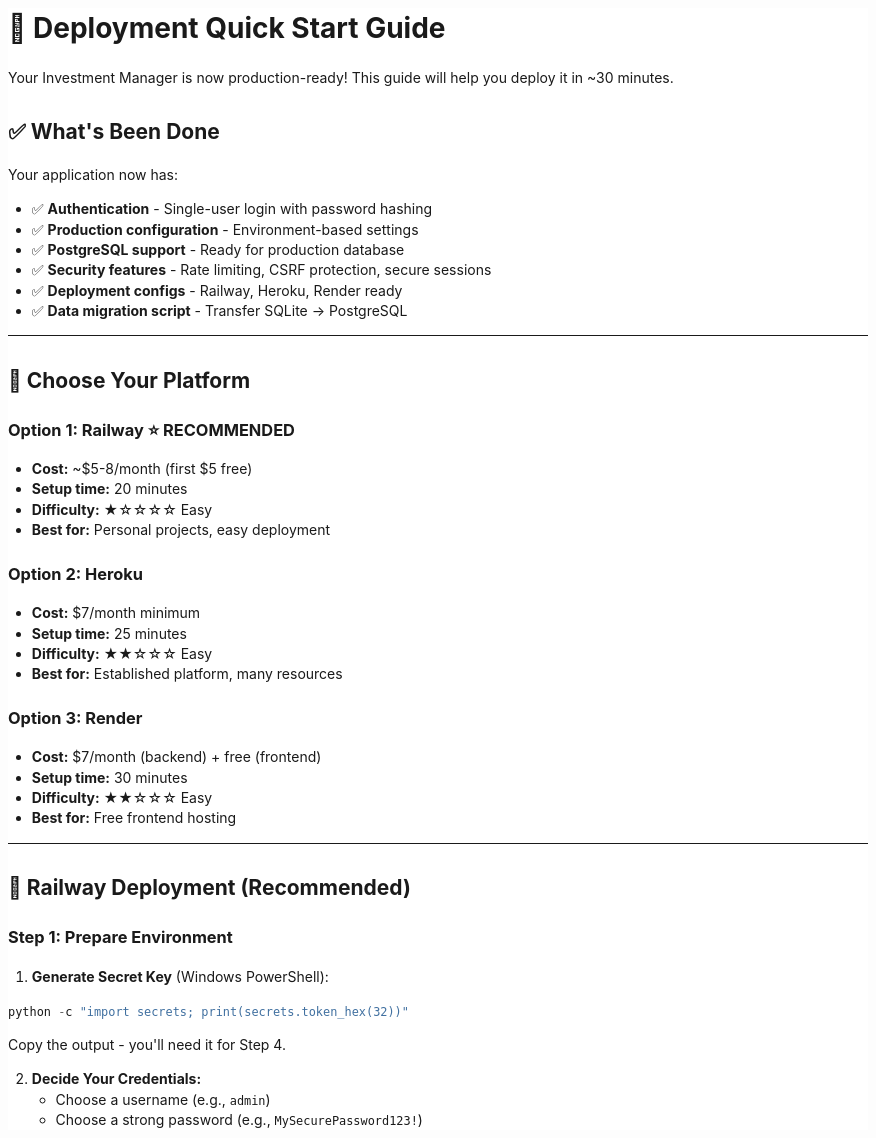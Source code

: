 # 🚀 Deployment Quick Start Guide

Your Investment Manager is now production-ready! This guide will help you deploy it in ~30 minutes.

## ✅ What's Been Done

Your application now has:
- ✅ **Authentication** - Single-user login with password hashing
- ✅ **Production configuration** - Environment-based settings
- ✅ **PostgreSQL support** - Ready for production database
- ✅ **Security features** - Rate limiting, CSRF protection, secure sessions
- ✅ **Deployment configs** - Railway, Heroku, Render ready
- ✅ **Data migration script** - Transfer SQLite → PostgreSQL

---

## 🎯 Choose Your Platform

### **Option 1: Railway** ⭐ RECOMMENDED
- **Cost:** ~$5-8/month (first $5 free)
- **Setup time:** 20 minutes
- **Difficulty:** ★☆☆☆☆ Easy
- **Best for:** Personal projects, easy deployment

### **Option 2: Heroku**
- **Cost:** $7/month minimum
- **Setup time:** 25 minutes
- **Difficulty:** ★★☆☆☆ Easy
- **Best for:** Established platform, many resources

### **Option 3: Render**
- **Cost:** $7/month (backend) + free (frontend)
- **Setup time:** 30 minutes
- **Difficulty:** ★★☆☆☆ Easy
- **Best for:** Free frontend hosting

---

## 🚂 Railway Deployment (Recommended)

### Step 1: Prepare Environment

1. **Generate Secret Key** (Windows PowerShell):
```powershell
python -c "import secrets; print(secrets.token_hex(32))"
```

Copy the output - you'll need it for Step 4.

2. **Decide Your Credentials:**
   - Choose a username (e.g., `admin`)
   - Choose a strong password (e.g., `MySecurePassword123!`)
